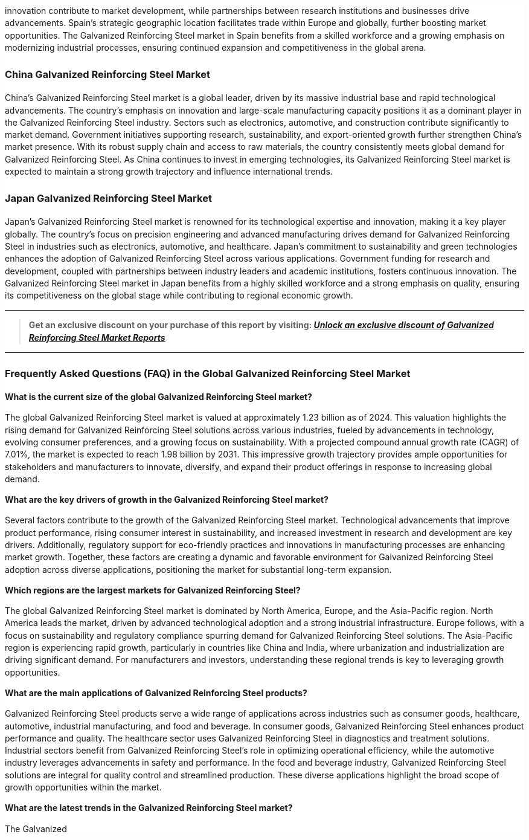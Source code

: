 innovation contribute to market development, while partnerships between research institutions and businesses drive advancements. Spain&rsquo;s strategic geographic location facilitates trade within Europe and globally, further boosting market opportunities. The Galvanized Reinforcing Steel market in Spain benefits from a skilled workforce and a growing emphasis on modernizing industrial processes, ensuring continued expansion and competitiveness in the global arena.</p><h3>China Galvanized Reinforcing Steel Market</h3><p>China&rsquo;s Galvanized Reinforcing Steel market is a global leader, driven by its massive industrial base and rapid technological advancements. The country&rsquo;s emphasis on innovation and large-scale manufacturing capacity positions it as a dominant player in the Galvanized Reinforcing Steel industry. Sectors such as electronics, automotive, and construction contribute significantly to market demand. Government initiatives supporting research, sustainability, and export-oriented growth further strengthen China&rsquo;s market presence. With its robust supply chain and access to raw materials, the country consistently meets global demand for Galvanized Reinforcing Steel. As China continues to invest in emerging technologies, its Galvanized Reinforcing Steel market is expected to maintain a strong growth trajectory and influence international trends.</p><h3>Japan Galvanized Reinforcing Steel Market</h3><p>Japan&rsquo;s Galvanized Reinforcing Steel market is renowned for its technological expertise and innovation, making it a key player globally. The country&rsquo;s focus on precision engineering and advanced manufacturing drives demand for Galvanized Reinforcing Steel in industries such as electronics, automotive, and healthcare. Japan&rsquo;s commitment to sustainability and green technologies enhances the adoption of Galvanized Reinforcing Steel across various applications. Government funding for research and development, coupled with partnerships between industry leaders and academic institutions, fosters continuous innovation. The Galvanized Reinforcing Steel market in Japan benefits from a highly skilled workforce and a strong emphasis on quality, ensuring its competitiveness on the global stage while contributing to regional economic growth.</p><hr /><blockquote><p><strong>Get an exclusive discount on your purchase of this report by visiting: <em><a href="://marketresearchpulse.com/ask-for-discount/135995?utm_source=Github&amp;utm_medium=029">Unlock an exclusive discount of Galvanized Reinforcing Steel Market Reports</a></em>&nbsp;</strong></p></blockquote><hr /><h3>Frequently Asked Questions (FAQ) in the Global Galvanized Reinforcing Steel Market</h3><p><strong>What is the current size of the global Galvanized Reinforcing Steel market?</strong></p><p>The global Galvanized Reinforcing Steel market is valued at approximately 1.23 billion as of 2024. This valuation highlights the rising demand for Galvanized Reinforcing Steel solutions across various industries, fueled by advancements in technology, evolving consumer preferences, and a growing focus on sustainability. With a projected compound annual growth rate (CAGR) of 7.01%, the market is expected to reach 1.98 billion by 2031. This impressive growth trajectory provides ample opportunities for stakeholders and manufacturers to innovate, diversify, and expand their product offerings in response to increasing global demand.</p><p><strong>What are the key drivers of growth in the Galvanized Reinforcing Steel market?</strong></p><p>Several factors contribute to the growth of the Galvanized Reinforcing Steel market. Technological advancements that improve product performance, rising consumer interest in sustainability, and increased investment in research and development are key drivers. Additionally, regulatory support for eco-friendly practices and innovations in manufacturing processes are enhancing market growth. Together, these factors are creating a dynamic and favorable environment for Galvanized Reinforcing Steel adoption across diverse applications, positioning the market for substantial long-term expansion.</p><p><strong>Which regions are the largest markets for Galvanized Reinforcing Steel?</strong></p><p>The global Galvanized Reinforcing Steel market is dominated by North America, Europe, and the Asia-Pacific region. North America leads the market, driven by advanced technological adoption and a strong industrial infrastructure. Europe follows, with a focus on sustainability and regulatory compliance spurring demand for Galvanized Reinforcing Steel solutions. The Asia-Pacific region is experiencing rapid growth, particularly in countries like China and India, where urbanization and industrialization are driving significant demand. For manufacturers and investors, understanding these regional trends is key to leveraging growth opportunities.</p><p><strong>What are the main applications of Galvanized Reinforcing Steel products?</strong></p><p>Galvanized Reinforcing Steel products serve a wide range of applications across industries such as consumer goods, healthcare, automotive, industrial manufacturing, and food and beverage. In consumer goods, Galvanized Reinforcing Steel enhances product performance and quality. The healthcare sector uses Galvanized Reinforcing Steel in diagnostics and treatment solutions. Industrial sectors benefit from Galvanized Reinforcing Steel&rsquo;s role in optimizing operational efficiency, while the automotive industry leverages advancements in safety and performance. In the food and beverage industry, Galvanized Reinforcing Steel solutions are integral for quality control and streamlined production. These diverse applications highlight the broad scope of growth opportunities within the market.</p><p><strong>What are the latest trends in the Galvanized Reinforcing Steel market?</strong></p><p>The Galvanized